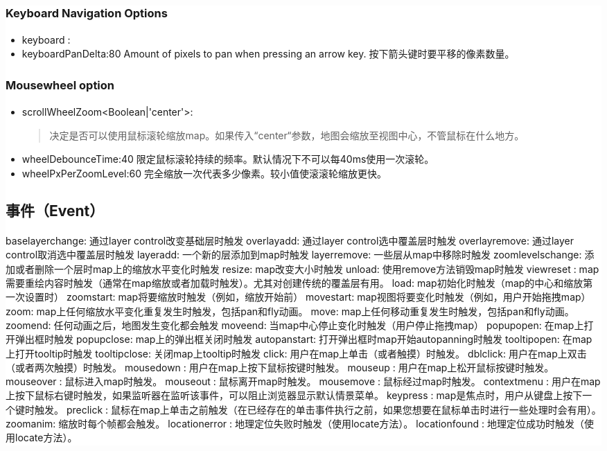 
### Keyboard Navigation Options

- keyboard<Boolean> :
- keyboardPanDelta<Number>:80
  Amount of pixels to pan when pressing an arrow key.
  按下箭头键时要平移的像素数量。
### Mousewheel option
- scrollWheelZoom<Boolean|'center'>:
  > 决定是否可以使用鼠标滚轮缩放map。如果传入“center“参数，地图会缩放至视图中心，不管鼠标在什么地方。
- wheelDebounceTime<Number>:40
  限定鼠标滚轮持续的频率。默认情况下不可以每40ms使用一次滚轮。
- wheelPxPerZoomLevel<Number>:60
  完全缩放一次代表多少像素。较小值使滚滚轮缩放更快。

## 事件（Event）


baselayerchange: 通过layer control改变基础层时触发
overlayadd: 通过layer control选中覆盖层时触发
overlayremove: 通过layer control取消选中覆盖层时触发
layeradd: 一个新的层添加到map时触发
layerremove:	一些层从map中移除时触发
zoomlevelschange: 添加或者删除一个层时map上的缩放水平变化时触发
resize:	map改变大小时触发
unload: 使用remove方法销毁map时触发
viewreset	: map需要重绘内容时触发（通常在map缩放或者加载时触发）。尤其对创建传统的覆盖层有用。
load: map初始化时触发（map的中心和缩放第一次设置时）
zoomstart:	map将要缩放时触发（例如，缩放开始前）
movestart:	map视图将要变化时触发（例如，用户开始拖拽map）
zoom: map上任何缩放水平变化重复发生时触发，包括pan和fly动画。
move:	map上任何移动重复发生时触发，包括pan和fly动画。
zoomend: 任何动画之后，地图发生变化都会触发
moveend:	当map中心停止变化时触发（用户停止拖拽map）
popupopen:	在map上打开弹出框时触发
popupclose:	map上的弹出框关闭时触发
autopanstart:	打开弹出框时map开始autopanning时触发
tooltipopen:	在map上打开tooltip时触发
tooltipclose:	关闭map上tooltip时触发
click:	用户在map上单击（或者触摸）时触发。
dblclick:	用户在map上双击（或者两次触摸）时触发。
mousedown	:	用户在map上按下鼠标按键时触发。
mouseup	:	用户在map上松开鼠标按键时触发。
mouseover	:	鼠标进入map时触发。
mouseout	:	鼠标离开map时触发。
mousemove	:	鼠标经过map时触发。
contextmenu	:	用户在map上按下鼠标右键时触发，如果监听器在监听该事件，可以阻止浏览器显示默认情景菜单。
keypress	:	map是焦点时，用户从键盘上按下一个键时触发。
preclick	:	鼠标在map上单击之前触发（在已经存在的单击事件执行之前，如果您想要在鼠标单击时进行一些处理时会有用）。
zoomanim:	缩放时每个帧都会触发。
locationerror	:	地理定位失败时触发（使用locate方法）。
locationfound	:	地理定位成功时触发（使用locate方法）。
